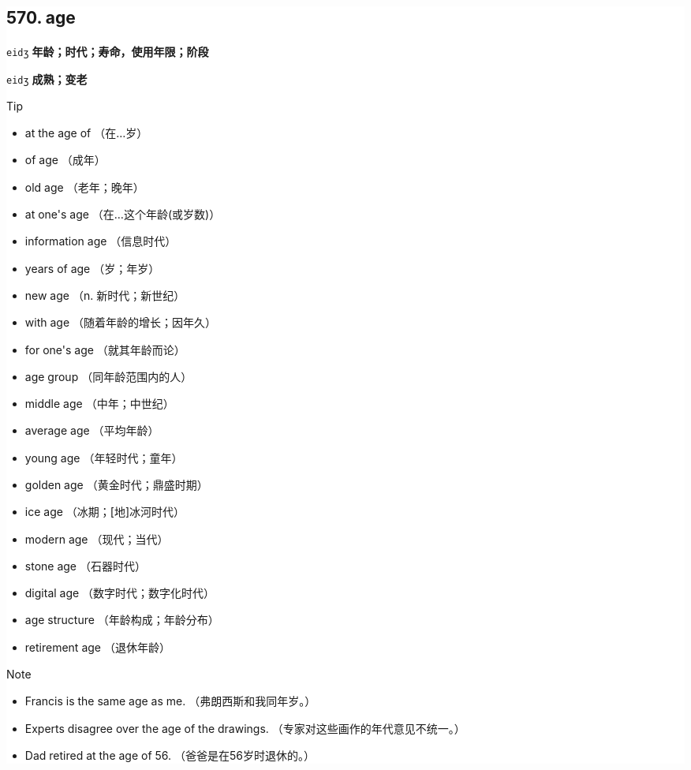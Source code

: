## 570. age

`eidʒ`  **年龄；时代；寿命，使用年限；阶段**

`eidʒ`  **成熟；变老**

> [!TIP]
>
> - at the age of （在…岁）
>
> - of age （成年）
>
> - old age （老年；晚年）
>
> - at one's age （在…这个年龄(或岁数)）
>
> - information age （信息时代）
>
> - years of age （岁；年岁）
>
> - new age （n. 新时代；新世纪）
>
> - with age （随着年龄的增长；因年久）
>
> - for one's age （就其年龄而论）
>
> - age group （同年龄范围内的人）
>
> - middle age （中年；中世纪）
>
> - average age （平均年龄）
>
> - young age （年轻时代；童年）
>
> - golden age （黄金时代；鼎盛时期）
>
> - ice age （冰期；[地]冰河时代）
>
> - modern age （现代；当代）
>
> - stone age （石器时代）
>
> - digital age （数字时代；数字化时代）
>
> - age structure （年龄构成；年龄分布）
>
> - retirement age （退休年龄）
>

> [!NOTE]
>
> - Francis is the same age as me. （弗朗西斯和我同年岁。）
>
> - Experts disagree over the age of the drawings. （专家对这些画作的年代意见不统一。）
>
> - Dad retired at the age of 56. （爸爸是在56岁时退休的。）
>
